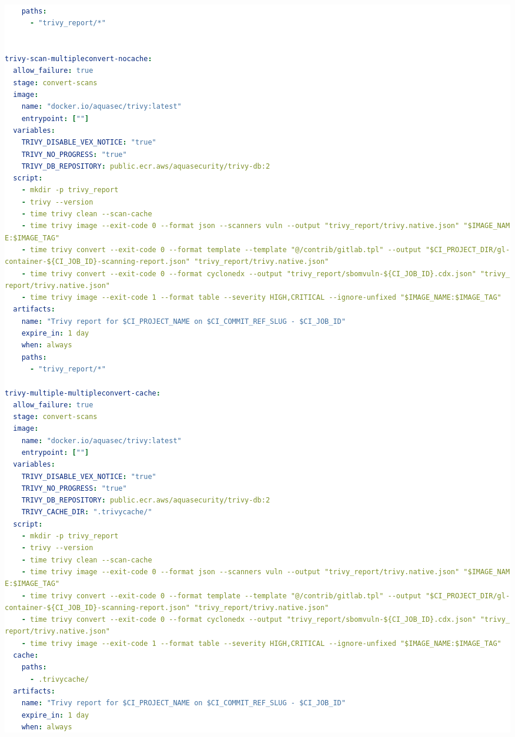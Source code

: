 ```yaml
    paths:
      - "trivy_report/*"


trivy-scan-multipleconvert-nocache:
  allow_failure: true
  stage: convert-scans
  image:
    name: "docker.io/aquasec/trivy:latest"
    entrypoint: [""]
  variables:
    TRIVY_DISABLE_VEX_NOTICE: "true"
    TRIVY_NO_PROGRESS: "true"
    TRIVY_DB_REPOSITORY: public.ecr.aws/aquasecurity/trivy-db:2
  script:
    - mkdir -p trivy_report
    - trivy --version
    - time trivy clean --scan-cache
    - time trivy image --exit-code 0 --format json --scanners vuln --output "trivy_report/trivy.native.json" "$IMAGE_NAME:$IMAGE_TAG"
    - time trivy convert --exit-code 0 --format template --template "@/contrib/gitlab.tpl" --output "$CI_PROJECT_DIR/gl-container-${CI_JOB_ID}-scanning-report.json" "trivy_report/trivy.native.json"
    - time trivy convert --exit-code 0 --format cyclonedx --output "trivy_report/sbomvuln-${CI_JOB_ID}.cdx.json" "trivy_report/trivy.native.json"
    - time trivy image --exit-code 1 --format table --severity HIGH,CRITICAL --ignore-unfixed "$IMAGE_NAME:$IMAGE_TAG"
  artifacts:
    name: "Trivy report for $CI_PROJECT_NAME on $CI_COMMIT_REF_SLUG - $CI_JOB_ID"
    expire_in: 1 day 
    when: always
    paths:
      - "trivy_report/*"

trivy-multiple-multipleconvert-cache:
  allow_failure: true
  stage: convert-scans
  image:
    name: "docker.io/aquasec/trivy:latest"
    entrypoint: [""]
  variables:
    TRIVY_DISABLE_VEX_NOTICE: "true"
    TRIVY_NO_PROGRESS: "true"
    TRIVY_DB_REPOSITORY: public.ecr.aws/aquasecurity/trivy-db:2
    TRIVY_CACHE_DIR: ".trivycache/"
  script:
    - mkdir -p trivy_report
    - trivy --version
    - time trivy clean --scan-cache
    - time trivy image --exit-code 0 --format json --scanners vuln --output "trivy_report/trivy.native.json" "$IMAGE_NAME:$IMAGE_TAG"
    - time trivy convert --exit-code 0 --format template --template "@/contrib/gitlab.tpl" --output "$CI_PROJECT_DIR/gl-container-${CI_JOB_ID}-scanning-report.json" "trivy_report/trivy.native.json"
    - time trivy convert --exit-code 0 --format cyclonedx --output "trivy_report/sbomvuln-${CI_JOB_ID}.cdx.json" "trivy_report/trivy.native.json"
    - time trivy image --exit-code 1 --format table --severity HIGH,CRITICAL --ignore-unfixed "$IMAGE_NAME:$IMAGE_TAG"
  cache:
    paths:
      - .trivycache/
  artifacts:
    name: "Trivy report for $CI_PROJECT_NAME on $CI_COMMIT_REF_SLUG - $CI_JOB_ID"
    expire_in: 1 day 
    when: always
```